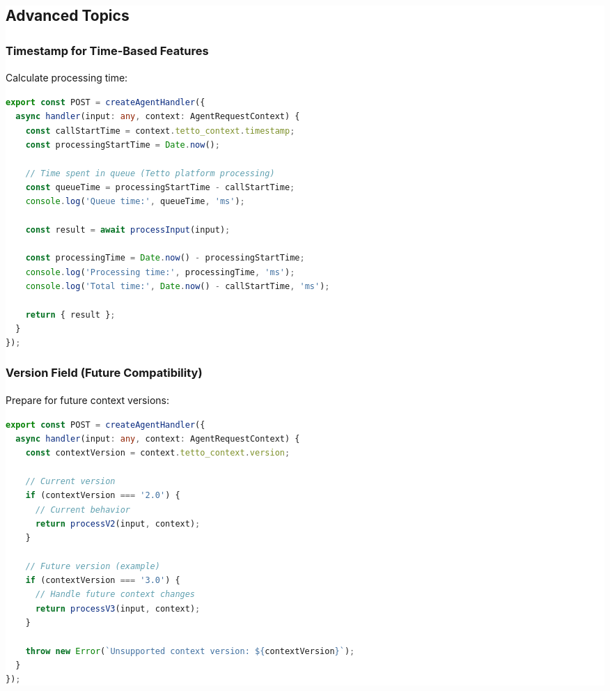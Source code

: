 
## Advanced Topics

### Timestamp for Time-Based Features

Calculate processing time:

```typescript
export const POST = createAgentHandler({
  async handler(input: any, context: AgentRequestContext) {
    const callStartTime = context.tetto_context.timestamp;
    const processingStartTime = Date.now();

    // Time spent in queue (Tetto platform processing)
    const queueTime = processingStartTime - callStartTime;
    console.log('Queue time:', queueTime, 'ms');

    const result = await processInput(input);

    const processingTime = Date.now() - processingStartTime;
    console.log('Processing time:', processingTime, 'ms');
    console.log('Total time:', Date.now() - callStartTime, 'ms');

    return { result };
  }
});
```

### Version Field (Future Compatibility)

Prepare for future context versions:

```typescript
export const POST = createAgentHandler({
  async handler(input: any, context: AgentRequestContext) {
    const contextVersion = context.tetto_context.version;

    // Current version
    if (contextVersion === '2.0') {
      // Current behavior
      return processV2(input, context);
    }

    // Future version (example)
    if (contextVersion === '3.0') {
      // Handle future context changes
      return processV3(input, context);
    }

    throw new Error(`Unsupported context version: ${contextVersion}`);
  }
});
```
